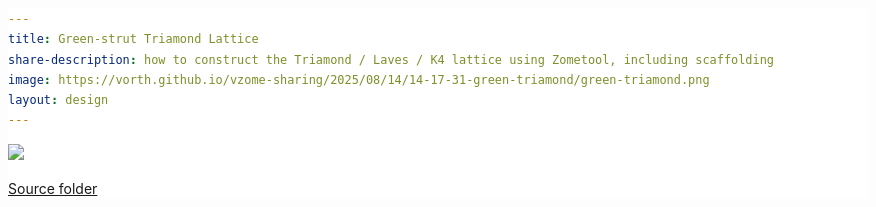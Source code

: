 ```yaml
---
title: Green-strut Triamond Lattice
share-description: how to construct the Triamond / Laves / K4 lattice using Zometool, including scaffolding
image: https://vorth.github.io/vzome-sharing/2025/08/14/14-17-31-green-triamond/green-triamond.png
layout: design
---
```


  
  <div style='display:flex;'><div style='margin: auto;'><vzome-viewer-previous load-camera='true' label='prev step'></vzome-viewer-previous><vzome-viewer-next load-camera='true' label='next step'></vzome-viewer-next></div></div>
  <vzome-viewer style="width: 100%; height: 60dvh" indexed='true'
        src="https://vorth.github.io/vzome-sharing/2025/08/14/14-17-31-green-triamond/green-triamond.vZome" >
    <img  style="width: 100%"
        src="https://vorth.github.io/vzome-sharing/2025/08/14/14-17-31-green-triamond/green-triamond.png" >
  </vzome-viewer>


[Source folder](<https://github.com/vorth/vzome-sharing/tree/main/2025/08/14/14-17-31-green-triamond/>)
